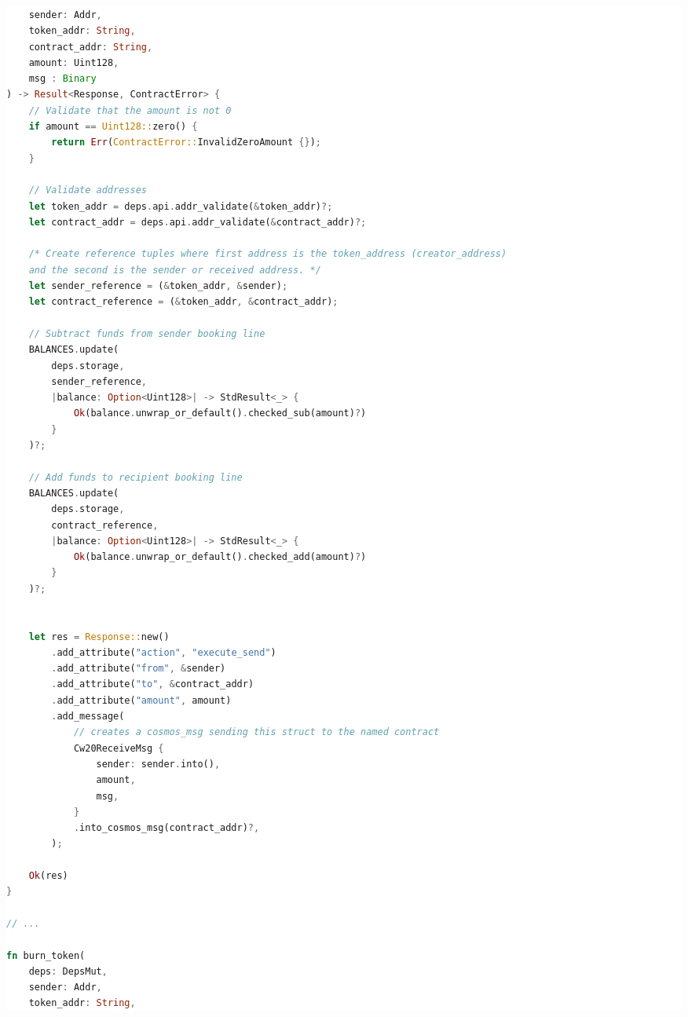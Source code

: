 ```Rust
    sender: Addr, 
    token_addr: String, 
    contract_addr: String, 
    amount: Uint128, 
    msg : Binary
) -> Result<Response, ContractError> {
    // Validate that the amount is not 0
    if amount == Uint128::zero() {
        return Err(ContractError::InvalidZeroAmount {});
    }
    
    // Validate addresses
    let token_addr = deps.api.addr_validate(&token_addr)?;
    let contract_addr = deps.api.addr_validate(&contract_addr)?;

    /* Create reference tuples where first address is the token_address (creator_address)
    and the second is the sender or received address. */
    let sender_reference = (&token_addr, &sender);
    let contract_reference = (&token_addr, &contract_addr);

    // Subtract funds from sender booking line
    BALANCES.update(
        deps.storage, 
        sender_reference,  
        |balance: Option<Uint128>| -> StdResult<_> {
            Ok(balance.unwrap_or_default().checked_sub(amount)?)
        }
    )?;

    // Add funds to recipient booking line
    BALANCES.update(
        deps.storage,
        contract_reference,
        |balance: Option<Uint128>| -> StdResult<_> {
            Ok(balance.unwrap_or_default().checked_add(amount)?)
        }
    )?;
    

    let res = Response::new()
        .add_attribute("action", "execute_send")
        .add_attribute("from", &sender)
        .add_attribute("to", &contract_addr)
        .add_attribute("amount", amount)
        .add_message(
            // creates a cosmos_msg sending this struct to the named contract
            Cw20ReceiveMsg {
                sender: sender.into(),
                amount,
                msg,
            }
            .into_cosmos_msg(contract_addr)?,
        );

    Ok(res)
}

// ...

fn burn_token(
    deps: DepsMut, 
    sender: Addr, 
    token_addr: String, 
```